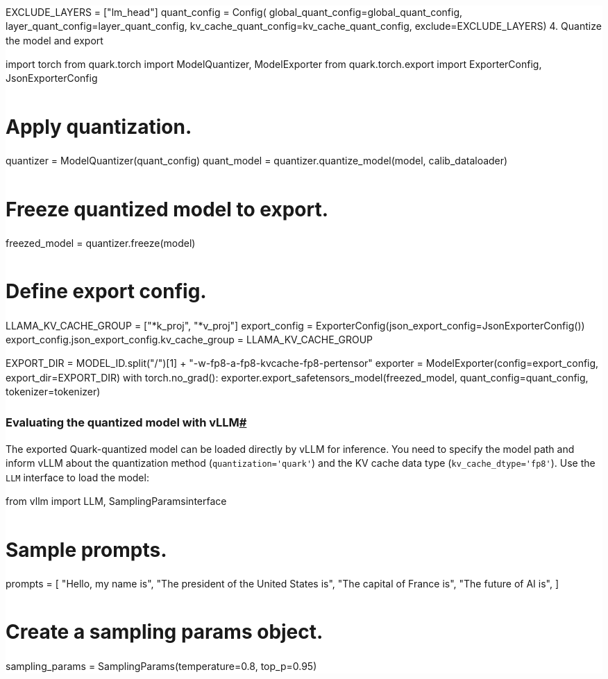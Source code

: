 EXCLUDE_LAYERS = ["lm_head"]
quant_config = Config(
    global_quant_config=global_quant_config,
    layer_quant_config=layer_quant_config,
    kv_cache_quant_config=kv_cache_quant_config,
    exclude=EXCLUDE_LAYERS) 
4.   Quantize the model and export

import torch
from quark.torch import ModelQuantizer, ModelExporter
from quark.torch.export import ExporterConfig, JsonExporterConfig

# Apply quantization.
quantizer = ModelQuantizer(quant_config)
quant_model = quantizer.quantize_model(model, calib_dataloader)

# Freeze quantized model to export.
freezed_model = quantizer.freeze(model)

# Define export config.
LLAMA_KV_CACHE_GROUP = ["*k_proj", "*v_proj"]
export_config = ExporterConfig(json_export_config=JsonExporterConfig())
export_config.json_export_config.kv_cache_group = LLAMA_KV_CACHE_GROUP

EXPORT_DIR = MODEL_ID.split("/")[1] + "-w-fp8-a-fp8-kvcache-fp8-pertensor"
exporter = ModelExporter(config=export_config, export_dir=EXPORT_DIR)
with torch.no_grad():
    exporter.export_safetensors_model(freezed_model,
        quant_config=quant_config, tokenizer=tokenizer) 

### Evaluating the quantized model with vLLM[#](https://rocm.docs.amd.com/en/latest/how-to/rocm-for-ai/inference-optimization/model-quantization.html#evaluating-the-quantized-model-with-vllm "Link to this heading")

The exported Quark-quantized model can be loaded directly by vLLM for inference. You need to specify the model path and inform vLLM about the quantization method (`quantization='quark'`) and the KV cache data type (`kv_cache_dtype='fp8'`). Use the `LLM` interface to load the model:

from vllm import LLM, SamplingParamsinterface

# Sample prompts.
prompts = [
    "Hello, my name is",
    "The president of the United States is",
    "The capital of France is",
    "The future of AI is",
]
# Create a sampling params object.
sampling_params = SamplingParams(temperature=0.8, top_p=0.95)
